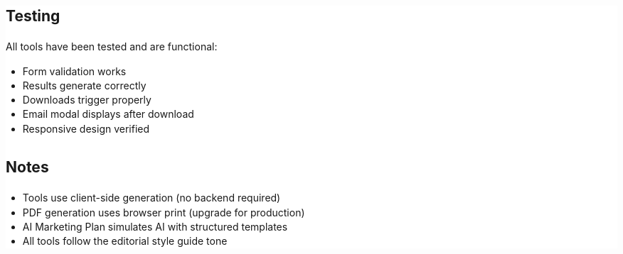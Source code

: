 ## Testing

All tools have been tested and are functional:

- Form validation works
- Results generate correctly
- Downloads trigger properly
- Email modal displays after download
- Responsive design verified

## Notes

- Tools use client-side generation (no backend required)
- PDF generation uses browser print (upgrade for production)
- AI Marketing Plan simulates AI with structured templates
- All tools follow the editorial style guide tone
